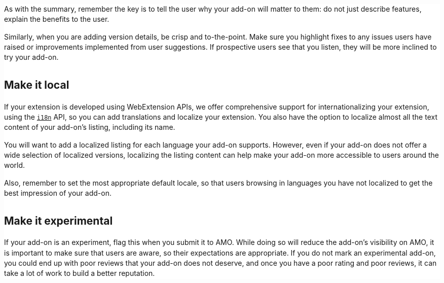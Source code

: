 As with the summary, remember the key is to tell the user why your add-on will matter to them: do not just describe features, explain the benefits to the user.

Similarly, when you are adding version details, be crisp and to-the-point. Make sure you highlight fixes to any issues users have raised or improvements implemented from user suggestions. If prospective users see that you listen, they will be more inclined to try your add-on.

</div>
</article>
</section>





<section id="make-it-local" class="module">
<article class="module-content grid-x grid-padding-x">
<div class="cell small-12" markdown="1">

## Make it local

If your extension is developed using WebExtension APIs, we offer comprehensive support for internationalizing your extension, using the [`i18n`](https://developer.mozilla.org/en-US/docs/Mozilla/Add-ons/WebExtensions/API/i18n) API, so you can add translations and localize your extension. You also have the option to localize almost all the text content of your add-on’s listing, including its name.

You will want to add a localized listing for each language your add-on supports. However, even if your add-on does not offer a wide selection of localized versions, localizing the listing content can help make your add-on more accessible to users around the world.

Also, remember to set the most appropriate default locale, so that users browsing in languages you have not localized to get the best impression of your add-on.  

</div>
</article>
</section>





<section id="make-it-experimental" class="module">
<article class="module-content grid-x grid-padding-x">
<div class="cell small-12" markdown="1">

## Make it experimental

If your add-on is an experiment, flag this when you submit it to AMO. While doing so will reduce the add-on’s visibility on AMO, it is important to make sure that users are aware, so their expectations are appropriate. If you do not mark an experimental add-on, you could end up with poor reviews that your add-on does not deserve, and once you have a poor rating and poor reviews, it can take a lot of work to build a better reputation.

</div>
</article>
</section>


